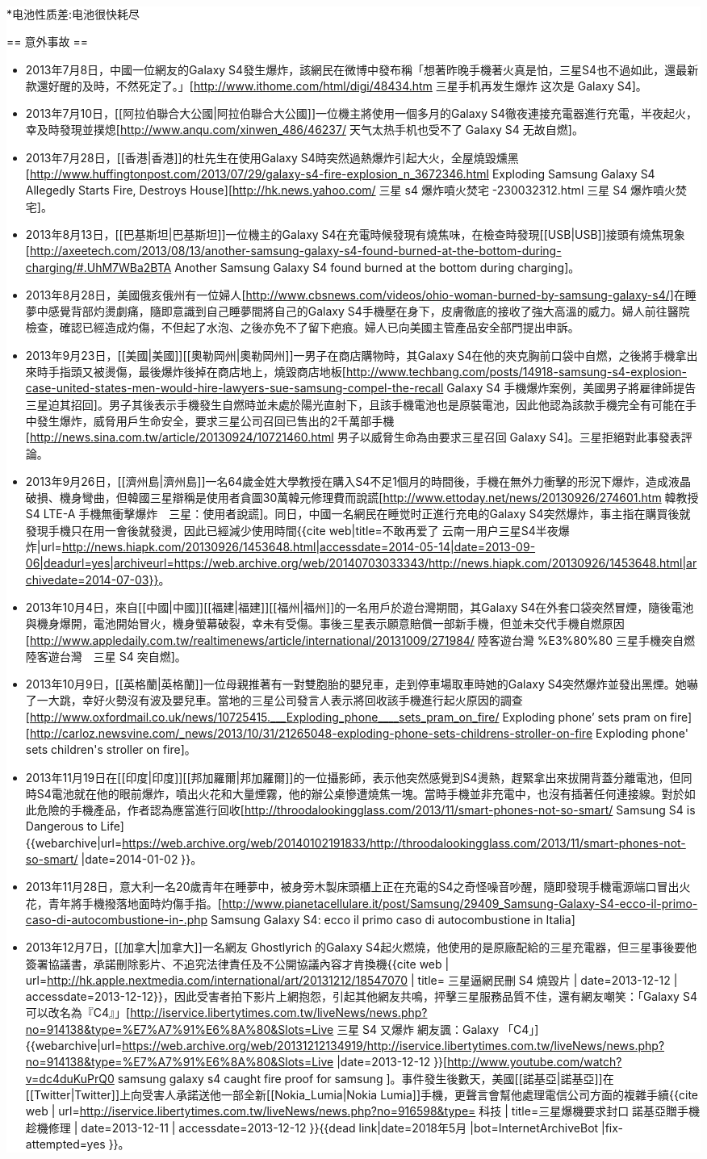 *电池性质差:电池很快耗尽

== 意外事故 ==
* 2013年7月8日，中國一位網友的Galaxy S4發生爆炸，該網民在微博中發布稱「想著昨晚手機著火真是怕，三星S4也不過如此，還最新款還好醒的及時，不然死定了。」<ref>[http://www.ithome.com/html/digi/48434.htm 三星手机再发生爆炸 这次是 Galaxy S4]</ref>。

* 2013年7月10日，[[阿拉伯聯合大公國|阿拉伯聯合大公國]]一位機主將使用一個多月的Galaxy S4徹夜連接充電器進行充電，半夜起火，幸及時發現並撲熄<ref>[http://www.anqu.com/xinwen_486/46237/ 天气太热手机也受不了 Galaxy S4 无故自燃]</ref>。

* 2013年7月28日，[[香港|香港]]的杜先生在使用Galaxy S4時突然過熱爆炸引起大火，全屋燒毀燻黑<ref>[http://www.huffingtonpost.com/2013/07/29/galaxy-s4-fire-explosion_n_3672346.html Exploding Samsung Galaxy S4 Allegedly Starts Fire, Destroys House]</ref><ref>[http://hk.news.yahoo.com/ 三星 s4 爆炸噴火焚宅 -230032312.html 三星 S4 爆炸噴火焚宅]</ref>。

* 2013年8月13日，[[巴基斯坦|巴基斯坦]]一位機主的Galaxy S4在充電時候發現有燒焦味，在檢查時發現[[USB|USB]]接頭有燒焦現象<ref>[http://axeetech.com/2013/08/13/another-samsung-galaxy-s4-found-burned-at-the-bottom-during-charging/#.UhM7WBa2BTA Another Samsung Galaxy S4 found burned at the bottom during charging]</ref>。

* 2013年8月28日，美國俄亥俄州有一位婦人<ref>[http://www.cbsnews.com/videos/ohio-woman-burned-by-samsung-galaxy-s4/]</ref>在睡夢中感覺背部灼燙劇痛，隨即意識到自己睡夢間將自己的Galaxy S4手機壓在身下，皮膚徹底的接收了強大高溫的威力。婦人前往醫院檢查，確認已經造成灼傷，不但起了水泡、之後亦免不了留下疤痕。婦人已向美國主管產品安全部門提出申訴。

* 2013年9月23日，[[美國|美國]][[奧勒岡州|奧勒岡州]]一男子在商店購物時，其Galaxy S4在他的夾克胸前口袋中自燃，之後將手機拿出來時手指頭又被燙傷，最後爆炸後掉在商店地上，燒毀商店地板<ref>[http://www.techbang.com/posts/14918-samsung-s4-explosion-case-united-states-men-would-hire-lawyers-sue-samsung-compel-the-recall Galaxy S4 手機爆炸案例，美國男子將雇律師提告三星迫其招回]</ref>。男子其後表示手機發生自燃時並未處於陽光直射下，且該手機電池也是原裝電池，因此他認為該款手機完全有可能在手中發生爆炸，威脅用戶生命安全，要求三星公司召回已售出的2千萬部手機<ref>[http://news.sina.com.tw/article/20130924/10721460.html 男子以威脅生命為由要求三星召回 Galaxy S4]</ref>。三星拒絕對此事發表評論。

* 2013年9月26日，[[濟州島|濟州島]]一名64歲金姓大學教授在購入S4不足1個月的時間後，手機在無外力衝擊的形況下爆炸，造成液晶破損、機身彎曲，但韓國三星辯稱是使用者貪圖30萬韓元修理費而說謊<ref>[http://www.ettoday.net/news/20130926/274601.htm 韓教授 S4 LTE-A 手機無衝擊爆炸　三星：使用者說謊]</ref>。同日，中國一名網民在睡觉时正進行充电的Galaxy S4突然爆炸，事主指在購買後就發現手機只在用一會後就發燙，因此已經減少使用時間<ref>{{cite web|title=不敢再爱了 云南一用户三星S4半夜爆炸|url=http://news.hiapk.com/20130926/1453648.html|accessdate=2014-05-14|date=2013-09-06|deadurl=yes|archiveurl=https://web.archive.org/web/20140703033343/http://news.hiapk.com/20130926/1453648.html|archivedate=2014-07-03}}</ref>。

* 2013年10月4日，來自[[中國|中國]][[福建|福建]][[福州|福州]]的一名用戶於遊台灣期間，其Galaxy S4在外套口袋突然冒煙，隨後電池與機身爆開，電池開始冒火，機身螢幕破裂，幸未有受傷。事後三星表示願意賠償一部新手機，但並未交代手機自燃原因<ref>[http://www.appledaily.com.tw/realtimenews/article/international/20131009/271984/ 陸客遊台灣 %E3%80%80 三星手機突自燃 陸客遊台灣　三星 S4 突自燃]</ref>。

* 2013年10月9日，[[英格蘭|英格蘭]]一位母親推著有一對雙胞胎的嬰兒車，走到停車場取車時她的Galaxy S4突然爆炸並發出黑煙。她嚇了一大跳，幸好火勢沒有波及嬰兒車。當地的三星公司發言人表示將回收該手機進行起火原因的調查<ref>[http://www.oxfordmail.co.uk/news/10725415.___Exploding_phone____sets_pram_on_fire/ Exploding phone’ sets pram on fire]</ref><ref>[http://carloz.newsvine.com/_news/2013/10/31/21265048-exploding-phone-sets-childrens-stroller-on-fire Exploding phone' sets children's stroller on fire]</ref>。

* 2013年11月19日在[[印度|印度]][[邦加羅爾|邦加羅爾]]的一位攝影師，表示他突然感覺到S4燙熱，趕緊拿出來拔開背蓋分離電池，但同時S4電池就在他的眼前爆炸，噴出火花和大量煙霧，他的辦公桌慘遭燒焦一塊。當時手機並非充電中，也沒有插著任何連接線。對於如此危險的手機產品，作者認為應當進行回收<ref>[http://throodalookingglass.com/2013/11/smart-phones-not-so-smart/ Samsung S4 is Dangerous to Life] {{webarchive|url=https://web.archive.org/web/20140102191833/http://throodalookingglass.com/2013/11/smart-phones-not-so-smart/ |date=2014-01-02 }}</ref>。

* 2013年11月28日，意大利一名20歲青年在睡夢中，被身旁木製床頭櫃上正在充電的S4之奇怪噪音吵醒，隨即發現手機電源端口冒出火花，青年將手機撥落地面時灼傷手指。<ref>[http://www.pianetacellulare.it/post/Samsung/29409_Samsung-Galaxy-S4-ecco-il-primo-caso-di-autocombustione-in-.php Samsung Galaxy S4: ecco il primo caso di autocombustione in Italia]</ref>

* 2013年12月7日，[[加拿大|加拿大]]一名網友 Ghostlyrich 的Galaxy S4起火燃燒，他使用的是原廠配給的三星充電器，但三星事後要他簽署協議書，承諾刪除影片、不追究法律責任及不公開協議內容才肯換機<ref>{{cite web | url=http://hk.apple.nextmedia.com/international/art/20131212/18547070 | title= 三星逼網民刪 S4 燒毀片 | date=2013-12-12 | accessdate=2013-12-12}}</ref>，因此受害者拍下影片上網抱怨，引起其他網友共鳴，抨擊三星服務品質不佳，還有網友嘲笑：「Galaxy S4 可以改名為『C4』」<ref>[http://iservice.libertytimes.com.tw/liveNews/news.php?no=914138&type=%E7%A7%91%E6%8A%80&Slots=Live 三星 S4 又爆炸 網友諷：Galaxy 「C4」] {{webarchive|url=https://web.archive.org/web/20131212134919/http://iservice.libertytimes.com.tw/liveNews/news.php?no=914138&type=%E7%A7%91%E6%8A%80&Slots=Live |date=2013-12-12 }}</ref><ref>[http://www.youtube.com/watch?v=dc4duKuPrQ0 samsung galaxy s4 caught fire proof for samsung ]</ref>。事件發生後數天，美國[[諾基亞|諾基亞]]在[[Twitter|Twitter]]上向受害人承諾送他一部全新[[Nokia_Lumia|Nokia Lumia]]手機，更聲言會幫他處理電信公司方面的複雜手續<ref>{{cite web | url=http://iservice.libertytimes.com.tw/liveNews/news.php?no=916598&type= 科技 | title=三星爆機要求封口 諾基亞贈手機趁機修理 | date=2013-12-11 | accessdate=2013-12-12 }}{{dead link|date=2018年5月 |bot=InternetArchiveBot |fix-attempted=yes }}</ref>。

